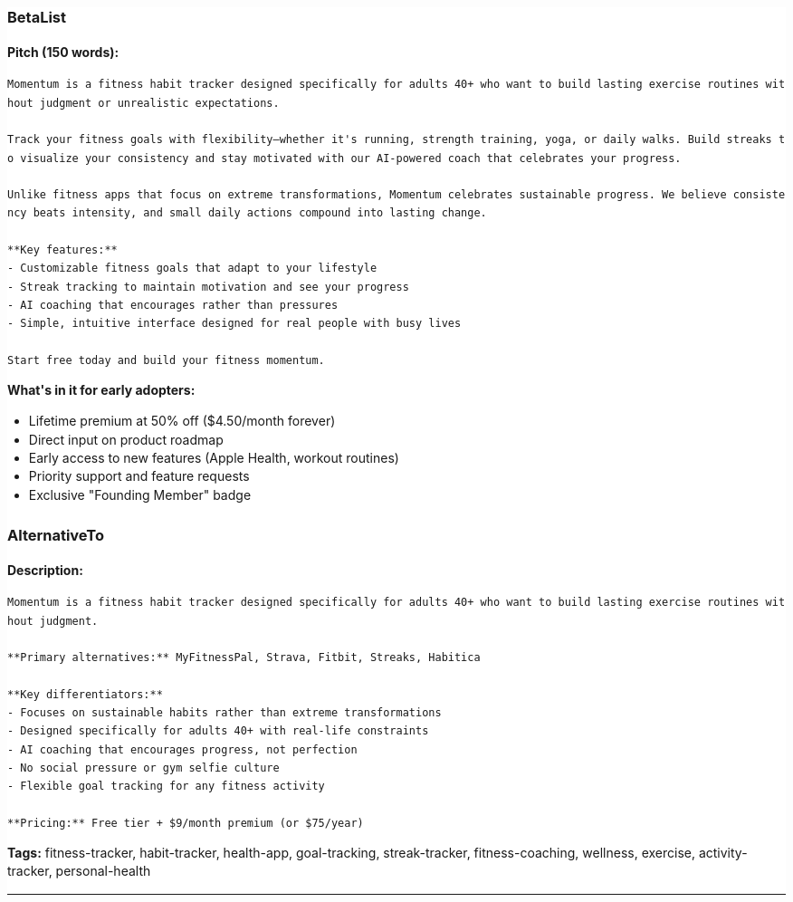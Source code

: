 ### BetaList

**Pitch (150 words):**
```
Momentum is a fitness habit tracker designed specifically for adults 40+ who want to build lasting exercise routines without judgment or unrealistic expectations.

Track your fitness goals with flexibility—whether it's running, strength training, yoga, or daily walks. Build streaks to visualize your consistency and stay motivated with our AI-powered coach that celebrates your progress.

Unlike fitness apps that focus on extreme transformations, Momentum celebrates sustainable progress. We believe consistency beats intensity, and small daily actions compound into lasting change.

**Key features:**
- Customizable fitness goals that adapt to your lifestyle
- Streak tracking to maintain motivation and see your progress
- AI coaching that encourages rather than pressures
- Simple, intuitive interface designed for real people with busy lives

Start free today and build your fitness momentum.
```

**What's in it for early adopters:**
- Lifetime premium at 50% off ($4.50/month forever)
- Direct input on product roadmap
- Early access to new features (Apple Health, workout routines)
- Priority support and feature requests
- Exclusive "Founding Member" badge

### AlternativeTo

**Description:**
```
Momentum is a fitness habit tracker designed specifically for adults 40+ who want to build lasting exercise routines without judgment.

**Primary alternatives:** MyFitnessPal, Strava, Fitbit, Streaks, Habitica

**Key differentiators:**
- Focuses on sustainable habits rather than extreme transformations
- Designed specifically for adults 40+ with real-life constraints
- AI coaching that encourages progress, not perfection
- No social pressure or gym selfie culture
- Flexible goal tracking for any fitness activity

**Pricing:** Free tier + $9/month premium (or $75/year)
```

**Tags:** fitness-tracker, habit-tracker, health-app, goal-tracking, streak-tracker, fitness-coaching, wellness, exercise, activity-tracker, personal-health

---
